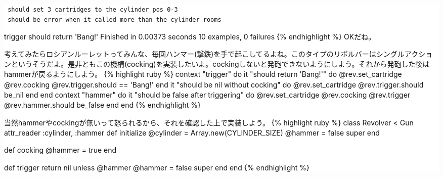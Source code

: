      should set 3 cartridges to the cylinder pos 0-3
     should be error when it called more than the cylinder rooms
   trigger
     should return 'Bang!'
 Finished in 0.00373 seconds
 10 examples, 0 failures
{% endhighlight %}
OKだね。

考えてみたらロシアンルーレットってみんな、毎回ハンマー(撃鉄)を手で起こしてるよね。このタイプのリボルバーはシングルアクションというそうだよ。是非ともこの機構(cocking)を実装したいよ。cockingしないと発砲できないようにしよう。それから発砲した後はhammerが戻るようにしよう。
{% highlight ruby %}
  context "trigger" do
    it "should return 'Bang!'" do
      @rev.set_cartridge
      @rev.cocking
      @rev.trigger.should == 'Bang!'
    end
    it "should be nil without cocking" do
      @rev.set_cartridge
      @rev.trigger.should be_nil
    end
  end
  context "hammer" do
    it "should be false after triggering" do
      @rev.set_cartridge
      @rev.cocking
      @rev.trigger
      @rev.hammer.should be_false
    end
  end
{% endhighlight %}

当然hammerやcockingが無いって怒られるから、それを確認した上で実装しよう。
{% highlight ruby %}
 class Revolver < Gun
   attr_reader :cylinder, :hammer
   def initialize
     @cylinder = Array.new(CYLINDER_SIZE)
     @hammer = false
     super
   end
 
   def cocking
     @hammer = true
   end
 
   def trigger
     return nil unless @hammer
     @hammer = false
     super
   end
 end
{% endhighlight %}

